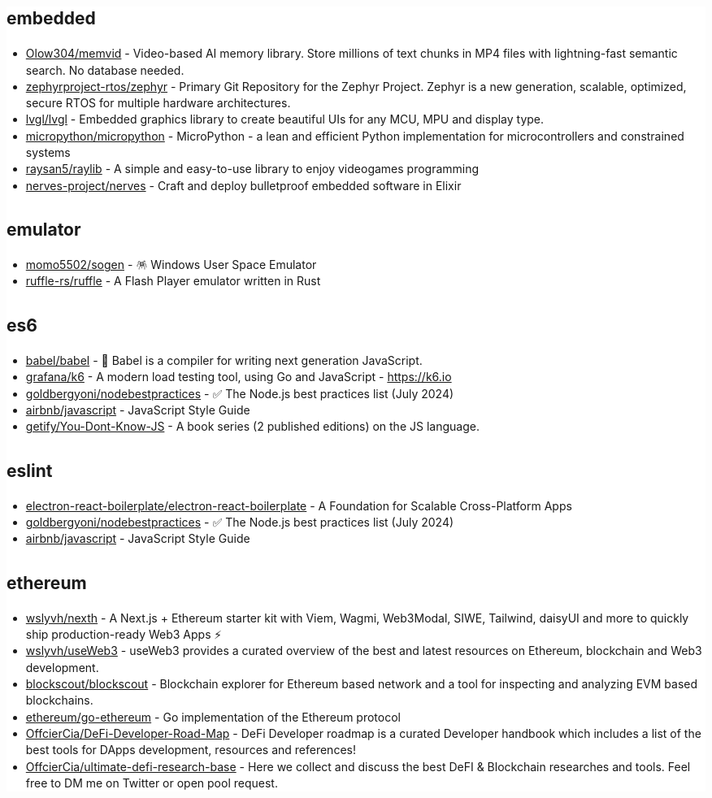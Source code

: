 ## embedded 

- [Olow304/memvid](https://github.com/Olow304/memvid) - Video-based AI memory library. Store millions of text chunks in MP4 files with lightning-fast semantic search. No database needed.
- [zephyrproject-rtos/zephyr](https://github.com/zephyrproject-rtos/zephyr) - Primary Git Repository for the Zephyr Project. Zephyr is a new generation, scalable, optimized, secure RTOS for multiple hardware architectures.
- [lvgl/lvgl](https://github.com/lvgl/lvgl) - Embedded graphics library to create beautiful UIs for any MCU, MPU and display type.
- [micropython/micropython](https://github.com/micropython/micropython) - MicroPython - a lean and efficient Python implementation for microcontrollers and constrained systems
- [raysan5/raylib](https://github.com/raysan5/raylib) - A simple and easy-to-use library to enjoy videogames programming
- [nerves-project/nerves](https://github.com/nerves-project/nerves) - Craft and deploy bulletproof embedded software in Elixir

## emulator 

- [momo5502/sogen](https://github.com/momo5502/sogen) - 🪅 Windows User Space Emulator
- [ruffle-rs/ruffle](https://github.com/ruffle-rs/ruffle) - A Flash Player emulator written in Rust

## es6 

- [babel/babel](https://github.com/babel/babel) - 🐠 Babel is a compiler for writing next generation JavaScript.
- [grafana/k6](https://github.com/grafana/k6) - A modern load testing tool, using Go and JavaScript - https://k6.io
- [goldbergyoni/nodebestpractices](https://github.com/goldbergyoni/nodebestpractices) - :white_check_mark:  The Node.js best practices list (July 2024)
- [airbnb/javascript](https://github.com/airbnb/javascript) - JavaScript Style Guide
- [getify/You-Dont-Know-JS](https://github.com/getify/You-Dont-Know-JS) - A book series (2 published editions) on the JS language.

## eslint 

- [electron-react-boilerplate/electron-react-boilerplate](https://github.com/electron-react-boilerplate/electron-react-boilerplate) - A Foundation for Scalable Cross-Platform Apps
- [goldbergyoni/nodebestpractices](https://github.com/goldbergyoni/nodebestpractices) - :white_check_mark:  The Node.js best practices list (July 2024)
- [airbnb/javascript](https://github.com/airbnb/javascript) - JavaScript Style Guide

## ethereum 

- [wslyvh/nexth](https://github.com/wslyvh/nexth) - A Next.js + Ethereum starter kit with Viem, Wagmi, Web3Modal, SIWE, Tailwind, daisyUI and more to quickly ship production-ready Web3 Apps ⚡
- [wslyvh/useWeb3](https://github.com/wslyvh/useWeb3) - useWeb3 provides a curated overview of the best and latest resources on Ethereum, blockchain and Web3 development.
- [blockscout/blockscout](https://github.com/blockscout/blockscout) - Blockchain explorer for Ethereum based network and a tool for inspecting and analyzing EVM based blockchains.
- [ethereum/go-ethereum](https://github.com/ethereum/go-ethereum) - Go implementation of the Ethereum protocol
- [OffcierCia/DeFi-Developer-Road-Map](https://github.com/OffcierCia/DeFi-Developer-Road-Map) - DeFi Developer roadmap is a curated Developer handbook which includes a list of the best tools for DApps development, resources and references!
- [OffcierCia/ultimate-defi-research-base](https://github.com/OffcierCia/ultimate-defi-research-base) - Here we collect and discuss the best DeFI & Blockchain researches and tools. Feel free to DM me on Twitter or open pool request.
